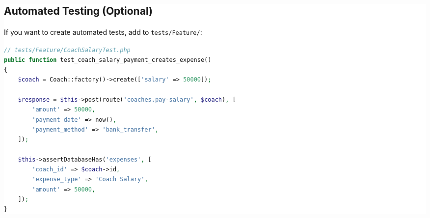 ## Automated Testing (Optional)

If you want to create automated tests, add to `tests/Feature/`:

```php
// tests/Feature/CoachSalaryTest.php
public function test_coach_salary_payment_creates_expense()
{
    $coach = Coach::factory()->create(['salary' => 50000]);
    
    $response = $this->post(route('coaches.pay-salary', $coach), [
        'amount' => 50000,
        'payment_date' => now(),
        'payment_method' => 'bank_transfer',
    ]);
    
    $this->assertDatabaseHas('expenses', [
        'coach_id' => $coach->id,
        'expense_type' => 'Coach Salary',
        'amount' => 50000,
    ]);
}
```
